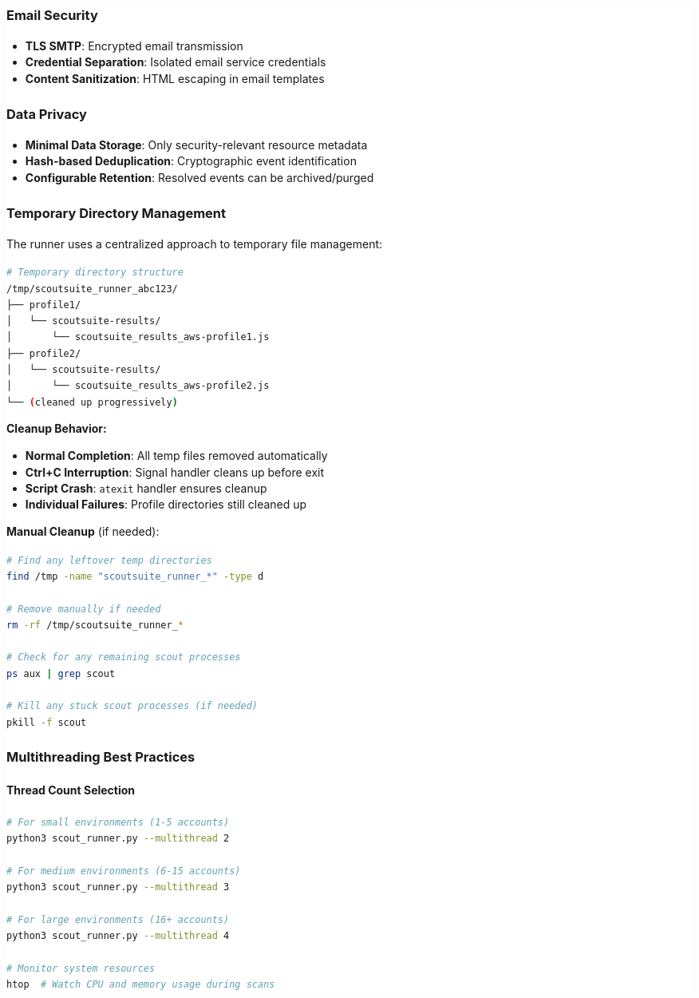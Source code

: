 ### Email Security
- **TLS SMTP**: Encrypted email transmission
- **Credential Separation**: Isolated email service credentials
- **Content Sanitization**: HTML escaping in email templates

### Data Privacy
- **Minimal Data Storage**: Only security-relevant resource metadata
- **Hash-based Deduplication**: Cryptographic event identification
- **Configurable Retention**: Resolved events can be archived/purged

### Temporary Directory Management
The runner uses a centralized approach to temporary file management:

```bash
# Temporary directory structure
/tmp/scoutsuite_runner_abc123/
├── profile1/
│   └── scoutsuite-results/
│       └── scoutsuite_results_aws-profile1.js
├── profile2/
│   └── scoutsuite-results/
│       └── scoutsuite_results_aws-profile2.js
└── (cleaned up progressively)
```

**Cleanup Behavior:**
- **Normal Completion**: All temp files removed automatically
- **Ctrl+C Interruption**: Signal handler cleans up before exit
- **Script Crash**: `atexit` handler ensures cleanup
- **Individual Failures**: Profile directories still cleaned up

**Manual Cleanup** (if needed):
```bash
# Find any leftover temp directories
find /tmp -name "scoutsuite_runner_*" -type d

# Remove manually if needed
rm -rf /tmp/scoutsuite_runner_*

# Check for any remaining scout processes
ps aux | grep scout

# Kill any stuck scout processes (if needed)
pkill -f scout
```

### Multithreading Best Practices

#### Thread Count Selection
```bash
# For small environments (1-5 accounts)
python3 scout_runner.py --multithread 2

# For medium environments (6-15 accounts)
python3 scout_runner.py --multithread 3

# For large environments (16+ accounts)
python3 scout_runner.py --multithread 4

# Monitor system resources
htop  # Watch CPU and memory usage during scans
```

